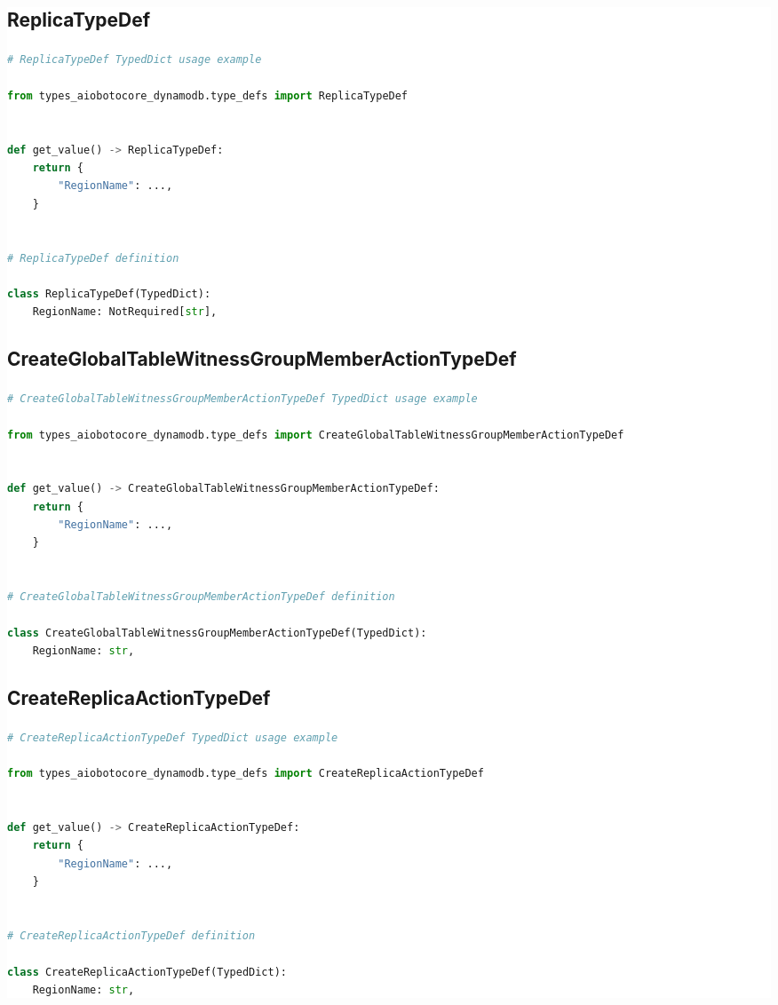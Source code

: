 ```python
```


## ReplicaTypeDef

```python
# ReplicaTypeDef TypedDict usage example

from types_aiobotocore_dynamodb.type_defs import ReplicaTypeDef


def get_value() -> ReplicaTypeDef:
    return {
        "RegionName": ...,
    }


# ReplicaTypeDef definition

class ReplicaTypeDef(TypedDict):
    RegionName: NotRequired[str],
```


## CreateGlobalTableWitnessGroupMemberActionTypeDef

```python
# CreateGlobalTableWitnessGroupMemberActionTypeDef TypedDict usage example

from types_aiobotocore_dynamodb.type_defs import CreateGlobalTableWitnessGroupMemberActionTypeDef


def get_value() -> CreateGlobalTableWitnessGroupMemberActionTypeDef:
    return {
        "RegionName": ...,
    }


# CreateGlobalTableWitnessGroupMemberActionTypeDef definition

class CreateGlobalTableWitnessGroupMemberActionTypeDef(TypedDict):
    RegionName: str,
```


## CreateReplicaActionTypeDef

```python
# CreateReplicaActionTypeDef TypedDict usage example

from types_aiobotocore_dynamodb.type_defs import CreateReplicaActionTypeDef


def get_value() -> CreateReplicaActionTypeDef:
    return {
        "RegionName": ...,
    }


# CreateReplicaActionTypeDef definition

class CreateReplicaActionTypeDef(TypedDict):
    RegionName: str,
```
